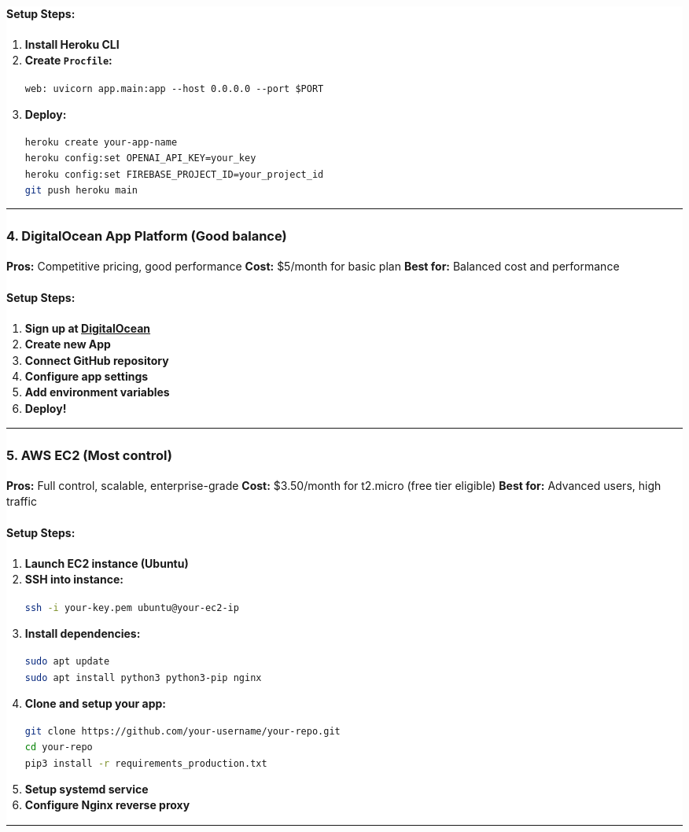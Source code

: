 #### Setup Steps:
1. **Install Heroku CLI**
2. **Create `Procfile`:**
   ```
   web: uvicorn app.main:app --host 0.0.0.0 --port $PORT
   ```
3. **Deploy:**
   ```bash
   heroku create your-app-name
   heroku config:set OPENAI_API_KEY=your_key
   heroku config:set FIREBASE_PROJECT_ID=your_project_id
   git push heroku main
   ```

---

### 4. **DigitalOcean App Platform** (Good balance)
**Pros:** Competitive pricing, good performance
**Cost:** $5/month for basic plan
**Best for:** Balanced cost and performance

#### Setup Steps:
1. **Sign up at [DigitalOcean](https://digitalocean.com)**
2. **Create new App**
3. **Connect GitHub repository**
4. **Configure app settings**
5. **Add environment variables**
6. **Deploy!**

---

### 5. **AWS EC2** (Most control)
**Pros:** Full control, scalable, enterprise-grade
**Cost:** $3.50/month for t2.micro (free tier eligible)
**Best for:** Advanced users, high traffic

#### Setup Steps:
1. **Launch EC2 instance (Ubuntu)**
2. **SSH into instance:**
   ```bash
   ssh -i your-key.pem ubuntu@your-ec2-ip
   ```
3. **Install dependencies:**
   ```bash
   sudo apt update
   sudo apt install python3 python3-pip nginx
   ```
4. **Clone and setup your app:**
   ```bash
   git clone https://github.com/your-username/your-repo.git
   cd your-repo
   pip3 install -r requirements_production.txt
   ```
5. **Setup systemd service**
6. **Configure Nginx reverse proxy**

---